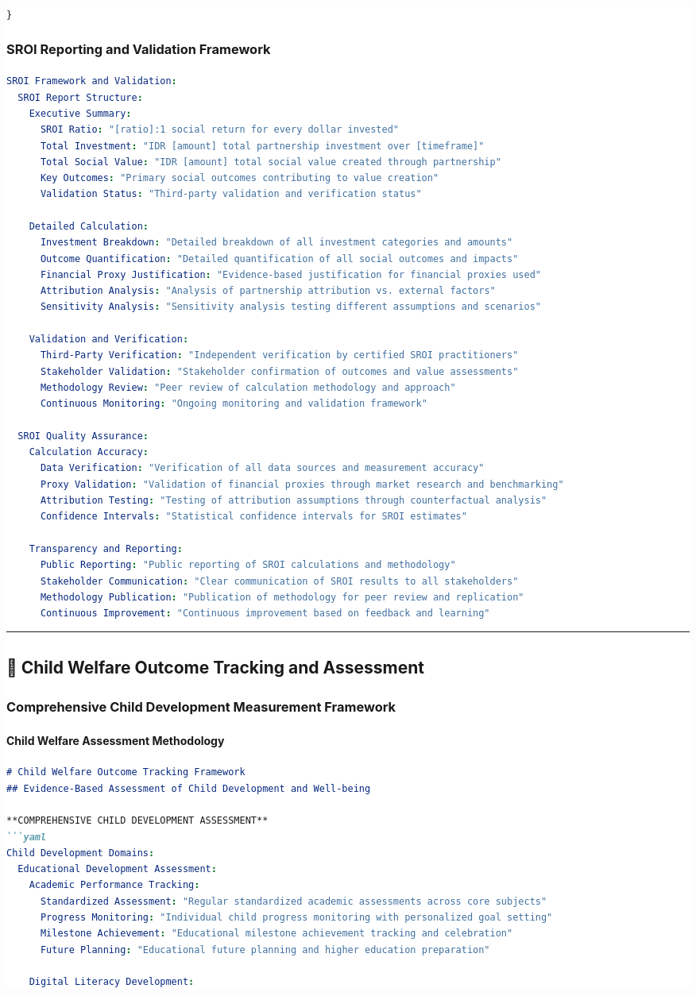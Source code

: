 ```javascript
}
```

### SROI Reporting and Validation Framework
```yaml
SROI Framework and Validation:
  SROI Report Structure:
    Executive Summary:
      SROI Ratio: "[ratio]:1 social return for every dollar invested"
      Total Investment: "IDR [amount] total partnership investment over [timeframe]"
      Total Social Value: "IDR [amount] total social value created through partnership"
      Key Outcomes: "Primary social outcomes contributing to value creation"
      Validation Status: "Third-party validation and verification status"
    
    Detailed Calculation:
      Investment Breakdown: "Detailed breakdown of all investment categories and amounts"
      Outcome Quantification: "Detailed quantification of all social outcomes and impacts"
      Financial Proxy Justification: "Evidence-based justification for financial proxies used"
      Attribution Analysis: "Analysis of partnership attribution vs. external factors"
      Sensitivity Analysis: "Sensitivity analysis testing different assumptions and scenarios"
    
    Validation and Verification:
      Third-Party Verification: "Independent verification by certified SROI practitioners"
      Stakeholder Validation: "Stakeholder confirmation of outcomes and value assessments"
      Methodology Review: "Peer review of calculation methodology and approach"
      Continuous Monitoring: "Ongoing monitoring and validation framework"
  
  SROI Quality Assurance:
    Calculation Accuracy:
      Data Verification: "Verification of all data sources and measurement accuracy"
      Proxy Validation: "Validation of financial proxies through market research and benchmarking"
      Attribution Testing: "Testing of attribution assumptions through counterfactual analysis"
      Confidence Intervals: "Statistical confidence intervals for SROI estimates"
    
    Transparency and Reporting:
      Public Reporting: "Public reporting of SROI calculations and methodology"
      Stakeholder Communication: "Clear communication of SROI results to all stakeholders"
      Methodology Publication: "Publication of methodology for peer review and replication"
      Continuous Improvement: "Continuous improvement based on feedback and learning"
```

---

## 👶 Child Welfare Outcome Tracking and Assessment

### Comprehensive Child Development Measurement Framework

#### Child Welfare Assessment Methodology
```markdown
# Child Welfare Outcome Tracking Framework
## Evidence-Based Assessment of Child Development and Well-being

**COMPREHENSIVE CHILD DEVELOPMENT ASSESSMENT**
```yaml
Child Development Domains:
  Educational Development Assessment:
    Academic Performance Tracking:
      Standardized Assessment: "Regular standardized academic assessments across core subjects"
      Progress Monitoring: "Individual child progress monitoring with personalized goal setting"
      Milestone Achievement: "Educational milestone achievement tracking and celebration"
      Future Planning: "Educational future planning and higher education preparation"
    
    Digital Literacy Development:
```